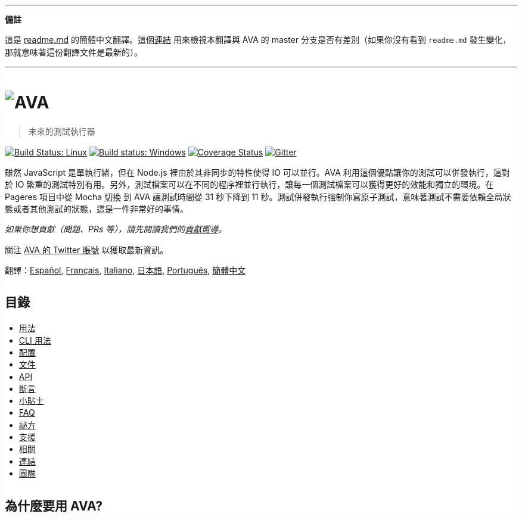 ___
**備註**

這是 [readme.md](https://github.com/avajs/ava/blob/master/readme.md) 的簡體中文翻譯。這個[連結](https://github.com/avajs/ava/compare/67bf0472133041f59ef469f737b696de05ae316b...master#diff-0730bb7c2e8f9ea2438b52e419dd86c9) 用來檢視本翻譯與 AVA 的 master 分支是否有差別（如果你沒有看到 `readme.md` 發生變化，那就意味著這份翻譯文件是最新的）。
___

# ![AVA](https://github.com/avajs/ava/blob/master/media/header.png)

> 未來的測試執行器

[![Build Status: Linux](https://travis-ci.org/avajs/ava.svg?branch=master)](https://travis-ci.org/avajs/ava) [![Build status: Windows](https://ci.appveyor.com/api/projects/status/igogxrcmhhm085co/branch/master?svg=true)](https://ci.appveyor.com/project/avajs/ava/branch/master) [![Coverage Status](https://coveralls.io/repos/avajs/ava/badge.svg?branch=master&service=github)](https://coveralls.io/github/avajs/ava?branch=master) [![Gitter](https://img.shields.io/badge/Gitter-Join_the_AVA_chat_%E2%86%92-00d06f.svg)](https://gitter.im/avajs/ava)

雖然 JavaScript 是單執行緒，但在 Node.js 裡由於其非同步的特性使得 IO 可以並行。AVA 利用這個優點讓你的測試可以併發執行，這對於 IO 繁重的測試特別有用。另外，測試檔案可以在不同的程序裡並行執行，讓每一個測試檔案可以獲得更好的效能和獨立的環境。在 Pageres 項目中從 Mocha [切換](https://github.com/sindresorhus/pageres/commit/663be15acb3dd2eb0f71b1956ef28c2cd3fdeed0) 到 AVA 讓測試時間從 31 秒下降到 11 秒。測試併發執行強制你寫原子測試，意味著測試不需要依賴全局狀態或者其他測試的狀態，這是一件非常好的事情。

*如果你想貢獻（問題、PRs 等），請先閱讀我們的[貢獻嚮導](contributing.md)。*

關注 [AVA 的 Twitter 賬號](https://twitter.com/ava__js) 以獲取最新資訊。

翻譯：[Español](https://github.com/avajs/ava-docs/blob/master/es_ES/readme.md), [Français](https://github.com/avajs/ava-docs/blob/master/fr_FR/readme.md), [Italiano](https://github.com/avajs/ava-docs/blob/master/it_IT/readme.md), [日本語](https://github.com/avajs/ava-docs/blob/master/ja_JP/readme.md), [Português](https://github.com/avajs/ava-docs/blob/master/pt_BR/readme.md), [簡體中文](https://github.com/avajs/ava-docs/blob/master/zh_CN/readme.md)

## 目錄

- [用法](#用法)
- [CLI 用法](#cli)
- [配置](#配置)
- [文件](#文件)
- [API](#api)
- [斷言](#斷言)
- [小貼士](#小貼士)
- [FAQ](#faq)
- [祕方](#祕方)
- [支援](#支援)
- [相關](#相關)
- [連結](#連結)
- [團隊](#團隊)


## 為什麼要用 AVA?
